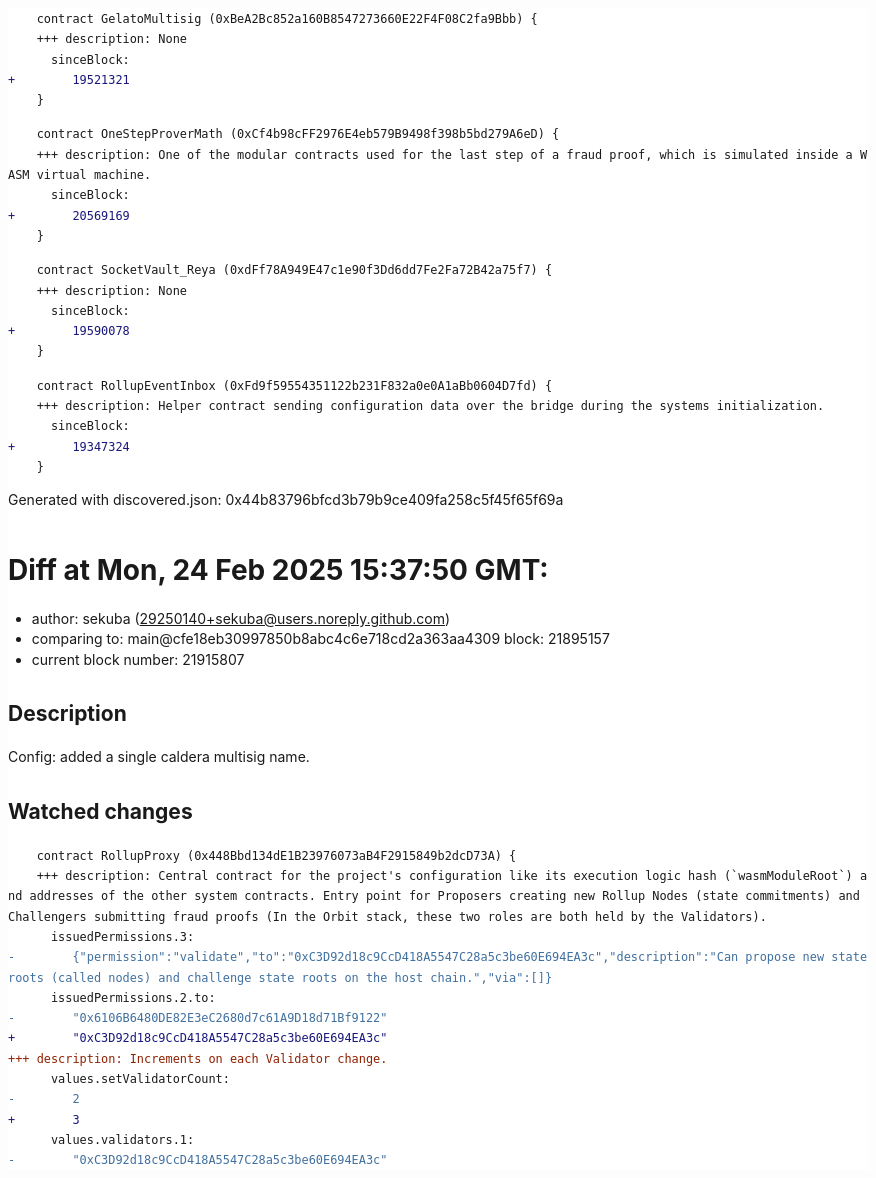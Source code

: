 ```diff
    contract GelatoMultisig (0xBeA2Bc852a160B8547273660E22F4F08C2fa9Bbb) {
    +++ description: None
      sinceBlock:
+        19521321
    }
```

```diff
    contract OneStepProverMath (0xCf4b98cFF2976E4eb579B9498f398b5bd279A6eD) {
    +++ description: One of the modular contracts used for the last step of a fraud proof, which is simulated inside a WASM virtual machine.
      sinceBlock:
+        20569169
    }
```

```diff
    contract SocketVault_Reya (0xdFf78A949E47c1e90f3Dd6dd7Fe2Fa72B42a75f7) {
    +++ description: None
      sinceBlock:
+        19590078
    }
```

```diff
    contract RollupEventInbox (0xFd9f59554351122b231F832a0e0A1aBb0604D7fd) {
    +++ description: Helper contract sending configuration data over the bridge during the systems initialization.
      sinceBlock:
+        19347324
    }
```

Generated with discovered.json: 0x44b83796bfcd3b79b9ce409fa258c5f45f65f69a

# Diff at Mon, 24 Feb 2025 15:37:50 GMT:

- author: sekuba (<29250140+sekuba@users.noreply.github.com>)
- comparing to: main@cfe18eb30997850b8abc4c6e718cd2a363aa4309 block: 21895157
- current block number: 21915807

## Description

Config: added a single caldera multisig name.

## Watched changes

```diff
    contract RollupProxy (0x448Bbd134dE1B23976073aB4F2915849b2dcD73A) {
    +++ description: Central contract for the project's configuration like its execution logic hash (`wasmModuleRoot`) and addresses of the other system contracts. Entry point for Proposers creating new Rollup Nodes (state commitments) and Challengers submitting fraud proofs (In the Orbit stack, these two roles are both held by the Validators).
      issuedPermissions.3:
-        {"permission":"validate","to":"0xC3D92d18c9CcD418A5547C28a5c3be60E694EA3c","description":"Can propose new state roots (called nodes) and challenge state roots on the host chain.","via":[]}
      issuedPermissions.2.to:
-        "0x6106B6480DE82E3eC2680d7c61A9D18d71Bf9122"
+        "0xC3D92d18c9CcD418A5547C28a5c3be60E694EA3c"
+++ description: Increments on each Validator change.
      values.setValidatorCount:
-        2
+        3
      values.validators.1:
-        "0xC3D92d18c9CcD418A5547C28a5c3be60E694EA3c"
```
